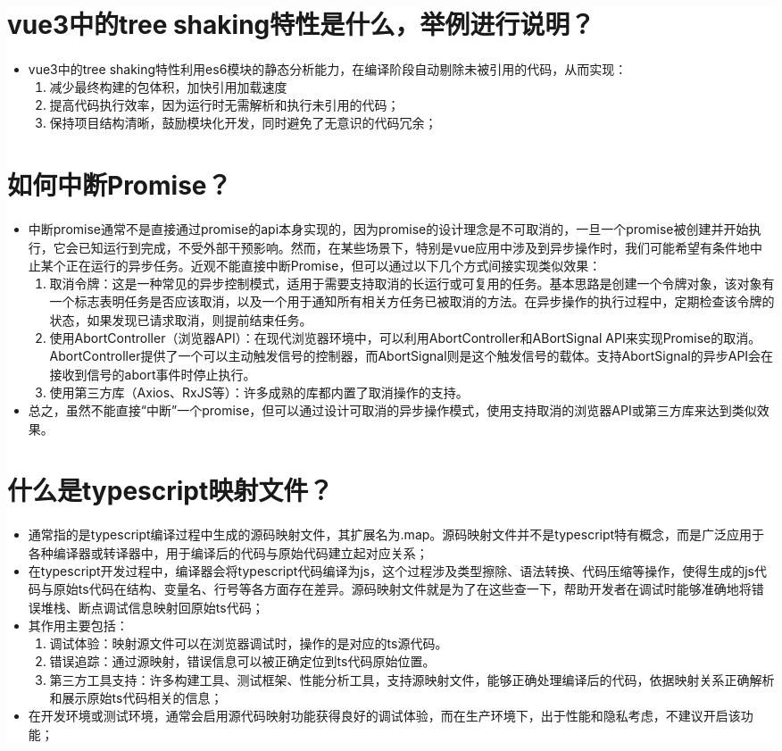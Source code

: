 
# vue3中的tree shaking特性是什么，举例进行说明？
* vue3中的tree shaking特性利用es6模块的静态分析能力，在编译阶段自动剔除未被引用的代码，从而实现：
    1. 减少最终构建的包体积，加快引用加载速度
    2. 提高代码执行效率，因为运行时无需解析和执行未引用的代码；
    3. 保持项目结构清晰，鼓励模块化开发，同时避免了无意识的代码冗余；

# 如何中断Promise？
* 中断promise通常不是直接通过promise的api本身实现的，因为promise的设计理念是不可取消的，一旦一个promise被创建并开始执行，它会已知运行到完成，不受外部干预影响。然而，在某些场景下，特别是vue应用中涉及到异步操作时，我们可能希望有条件地中止某个正在运行的异步任务。近观不能直接中断Promise，但可以通过以下几个方式间接实现类似效果：
    1. 取消令牌：这是一种常见的异步控制模式，适用于需要支持取消的长运行或可复用的任务。基本思路是创建一个令牌对象，该对象有一个标志表明任务是否应该取消，以及一个用于通知所有相关方任务已被取消的方法。在异步操作的执行过程中，定期检查该令牌的状态，如果发现已请求取消，则提前结束任务。
    2. 使用AbortController（浏览器API）：在现代浏览器环境中，可以利用AbortController和ABortSignal API来实现Promise的取消。AbortController提供了一个可以主动触发信号的控制器，而AbortSignal则是这个触发信号的载体。支持AbortSignal的异步API会在接收到信号的abort事件时停止执行。
    3. 使用第三方库（Axios、RxJS等）：许多成熟的库都内置了取消操作的支持。
* 总之，虽然不能直接“中断”一个promise，但可以通过设计可取消的异步操作模式，使用支持取消的浏览器API或第三方库来达到类似效果。

# 什么是typescript映射文件？
* 通常指的是typescript编译过程中生成的源码映射文件，其扩展名为.map。源码映射文件并不是typescript特有概念，而是广泛应用于各种编译器或转译器中，用于编译后的代码与原始代码建立起对应关系；
* 在typescript开发过程中，编译器会将typescript代码编译为js，这个过程涉及类型擦除、语法转换、代码压缩等操作，使得生成的js代码与原始ts代码在结构、变量名、行号等各方面存在差异。源码映射文件就是为了在这些查一下，帮助开发者在调试时能够准确地将错误堆栈、断点调试信息映射回原始ts代码；
* 其作用主要包括：
    1. 调试体验：映射源文件可以在浏览器调试时，操作的是对应的ts源代码。
    2. 错误追踪：通过源映射，错误信息可以被正确定位到ts代码原始位置。
    3. 第三方工具支持：许多构建工具、测试框架、性能分析工具，支持源映射文件，能够正确处理编译后的代码，依据映射关系正确解析和展示原始ts代码相关的信息；
* 在开发环境或测试环境，通常会启用源代码映射功能获得良好的调试体验，而在生产环境下，出于性能和隐私考虑，不建议开启该功能；


